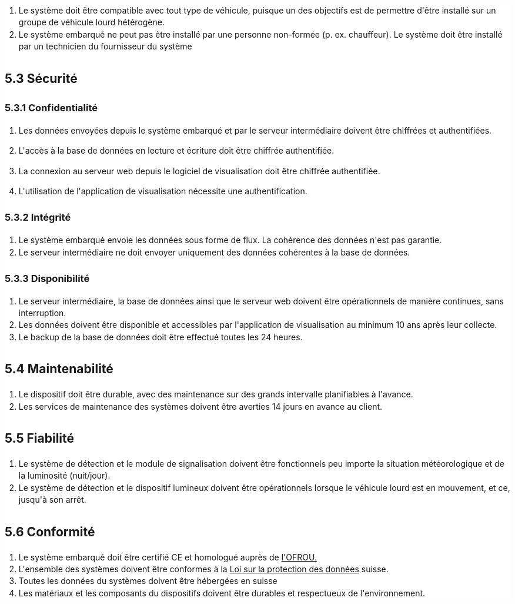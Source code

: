 1. Le système doit être compatible avec tout type de véhicule, puisque un des objectifs est de permettre d'être installé sur un groupe de véhicule lourd hétérogène.
2. Le système embarqué ne peut pas être installé par une personne non-formée (p. ex. chauffeur). Le système doit être installé par un technicien du fournisseur du système

## 5.3 Sécurité

### 5.3.1 Confidentialité

1. Les données envoyées depuis le système embarqué et par le serveur intermédiaire doivent être chiffrées et authentifiées.

2. L'accès à la base de données en lecture et écriture doit être chiffrée authentifiée.

3. La connexion au serveur web depuis le logiciel de visualisation doit être chiffrée authentifiée.
4. L'utilisation de l'application de visualisation nécessite une authentification.

### 5.3.2 Intégrité

1. Le système embarqué envoie les données sous forme de flux. La cohérence des données n'est pas garantie.
2. Le serveur intermédiaire ne doit envoyer uniquement des données cohérentes à la base de données.

### 5.3.3 Disponibilité

1. Le serveur intermédiaire, la base de données ainsi que le serveur web doivent être opérationnels de manière continues, sans interruption.
1. Les données doivent être disponible et accessibles par l'application de visualisation au minimum 10 ans après leur collecte.
1. Le backup de la base de données doit être effectué toutes les 24 heures.

## 5.4 Maintenabilité

1. Le dispositif doit être durable, avec des maintenance sur des grands intervalle planifiables à l'avance.
2. Les services de maintenance des systèmes doivent être averties 14 jours en avance au client.

## 5.5 Fiabilité

1. Le système de détection et le module de signalisation doivent être fonctionnels peu importe la situation météorologique et de la luminosité (nuit/jour).
2. Le système de détection et le dispositif lumineux doivent être opérationnels lorsque le véhicule lourd est en mouvement, et ce, jusqu'à son arrêt.

## 5.6 Conformité

1. Le système embarqué doit être certifié CE et homologué auprès de [l'OFROU.](https://www.astra.admin.ch/astra/fr/home/services/vehicules/homologation-des-vehicules.html)
2. L'ensemble des systèmes doivent être conformes à la [Loi sur la protection des données](https://fedlex.data.admin.ch/filestore/fedlex.data.admin.ch/eli/fga/2020/1998/fr/pdf-x/fedlex-data-admin-ch-eli-fga-2020-1998-fr-pdf-x.pdf) suisse.
3. Toutes les données du systèmes doivent être hébergées en suisse
4. Les matériaux et les composants du dispositifs doivent être durables et respectueux de l'environnement.

